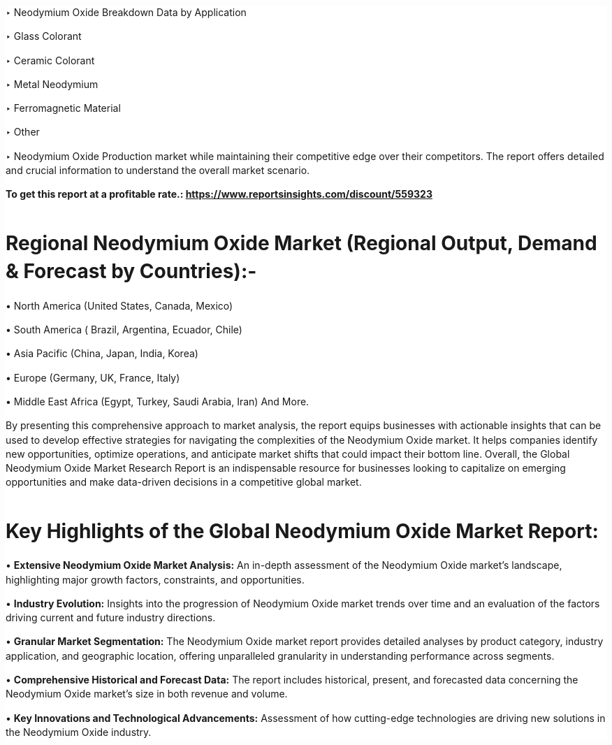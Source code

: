 ‣ Neodymium Oxide Breakdown Data by Application

   ‣ Glass Colorant

   ‣ Ceramic Colorant

   ‣ Metal Neodymium

   ‣ Ferromagnetic Material

   ‣ Other

   ‣ Neodymium Oxide Production market while maintaining their competitive edge over their competitors. The report offers detailed and crucial information to understand the overall market scenario.

<strong>To get this report at a profitable rate.: <a href=https://www.reportsinsights.com/discount/559323>https://www.reportsinsights.com/discount/559323</a></strong></font>

# <strong>Regional Neodymium Oxide Market (Regional Output, Demand &amp; Forecast by Countries):-</strong>

• North America (United States, Canada, Mexico)

• South America ( Brazil, Argentina, Ecuador, Chile)

• Asia Pacific (China, Japan, India, Korea)

• Europe (Germany, UK, France, Italy)

• Middle East Africa (Egypt, Turkey, Saudi Arabia, Iran) And More.

By presenting this comprehensive approach to market analysis, the report equips businesses with actionable insights that can be used to develop effective strategies for navigating the complexities of the Neodymium Oxide market. It helps companies identify new opportunities, optimize operations, and anticipate market shifts that could impact their bottom line. Overall, the Global Neodymium Oxide Market Research Report is an indispensable resource for businesses looking to capitalize on emerging opportunities and make data-driven decisions in a competitive global market.

# <strong>Key Highlights of the Global Neodymium Oxide Market Report:</strong>

• <strong>Extensive Neodymium Oxide Market Analysis:</strong> An in-depth assessment of the Neodymium Oxide market’s landscape, highlighting major growth factors, constraints, and opportunities.

• <strong>Industry Evolution:</strong> Insights into the progression of Neodymium Oxide market trends over time and an evaluation of the factors driving current and future industry directions.

• <strong>Granular Market Segmentation:</strong> The Neodymium Oxide market report provides detailed analyses by product category, industry application, and geographic location, offering unparalleled granularity in understanding performance across segments.

• <strong>Comprehensive Historical and Forecast Data:</strong> The report includes historical, present, and forecasted data concerning the Neodymium Oxide market’s size in both revenue and volume.

• <strong>Key Innovations and Technological Advancements:</strong> Assessment of how cutting-edge technologies are driving new solutions in the Neodymium Oxide industry.
